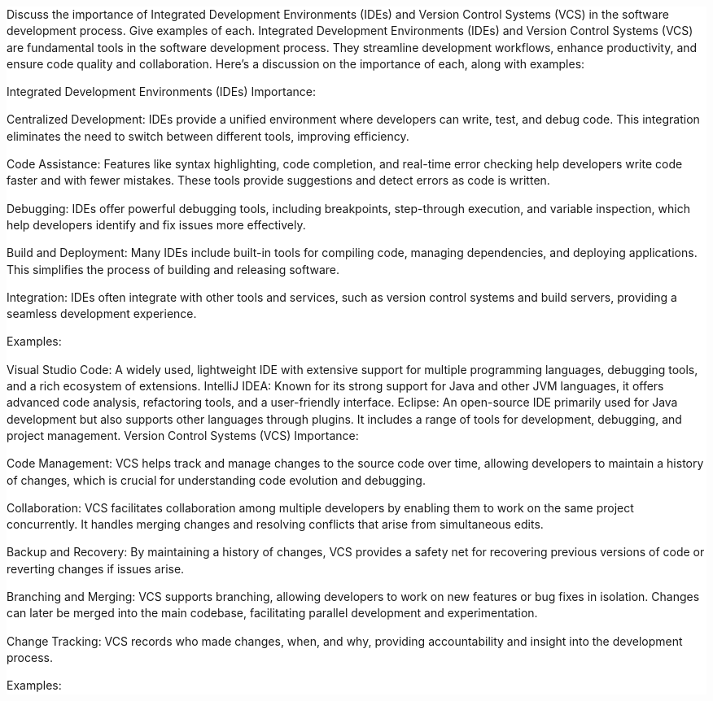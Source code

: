 Discuss the importance of Integrated Development Environments (IDEs) and Version Control Systems (VCS) in the software development process. Give examples of each.
  Integrated Development Environments (IDEs) and Version Control Systems (VCS) are fundamental tools in the software development process. They streamline development workflows, enhance productivity, and ensure code quality and collaboration. Here’s a discussion on the importance of each, along with examples:

Integrated Development Environments (IDEs)
Importance:

Centralized Development: IDEs provide a unified environment where developers can write, test, and debug code. This integration eliminates the need to switch between different tools, improving efficiency.

Code Assistance: Features like syntax highlighting, code completion, and real-time error checking help developers write code faster and with fewer mistakes. These tools provide suggestions and detect errors as code is written.

Debugging: IDEs offer powerful debugging tools, including breakpoints, step-through execution, and variable inspection, which help developers identify and fix issues more effectively.

Build and Deployment: Many IDEs include built-in tools for compiling code, managing dependencies, and deploying applications. This simplifies the process of building and releasing software.

Integration: IDEs often integrate with other tools and services, such as version control systems and build servers, providing a seamless development experience.

Examples:

Visual Studio Code: A widely used, lightweight IDE with extensive support for multiple programming languages, debugging tools, and a rich ecosystem of extensions.
IntelliJ IDEA: Known for its strong support for Java and other JVM languages, it offers advanced code analysis, refactoring tools, and a user-friendly interface.
Eclipse: An open-source IDE primarily used for Java development but also supports other languages through plugins. It includes a range of tools for development, debugging, and project management.
Version Control Systems (VCS)
Importance:

Code Management: VCS helps track and manage changes to the source code over time, allowing developers to maintain a history of changes, which is crucial for understanding code evolution and debugging.

Collaboration: VCS facilitates collaboration among multiple developers by enabling them to work on the same project concurrently. It handles merging changes and resolving conflicts that arise from simultaneous edits.

Backup and Recovery: By maintaining a history of changes, VCS provides a safety net for recovering previous versions of code or reverting changes if issues arise.

Branching and Merging: VCS supports branching, allowing developers to work on new features or bug fixes in isolation. Changes can later be merged into the main codebase, facilitating parallel development and experimentation.

Change Tracking: VCS records who made changes, when, and why, providing accountability and insight into the development process.

Examples:
